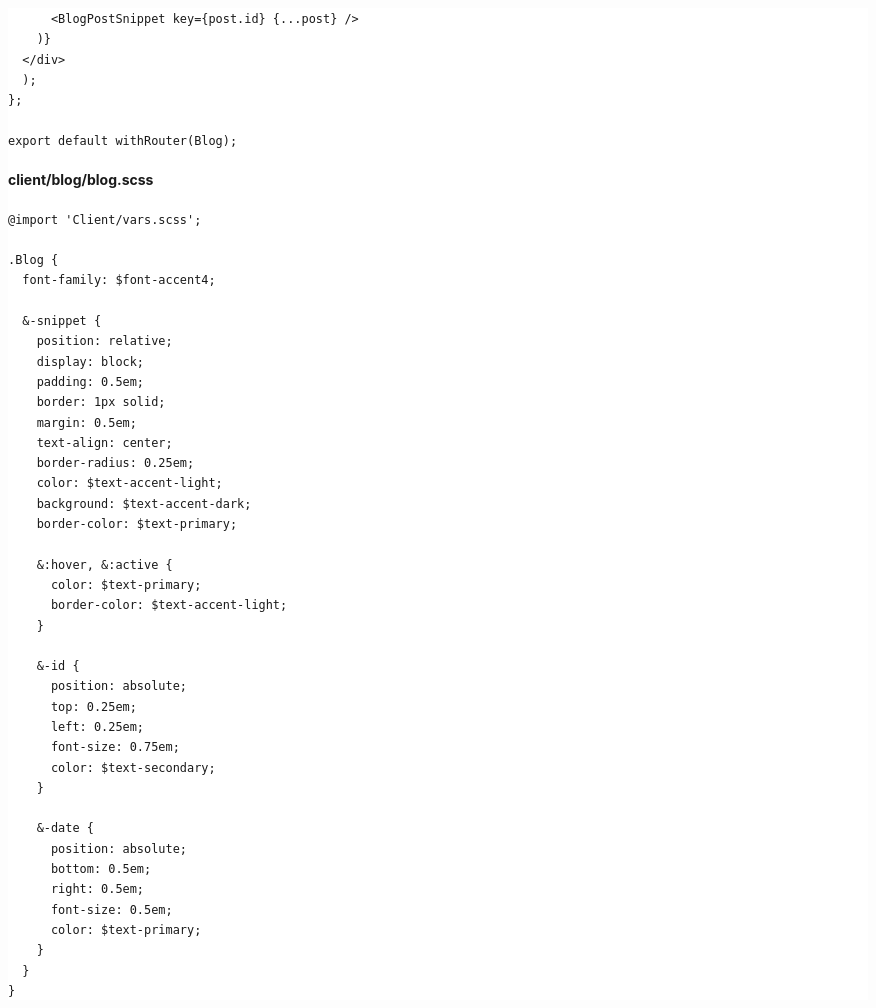 ```
      <BlogPostSnippet key={post.id} {...post} />
    )}
  </div>
  );
};

export default withRouter(Blog);
```

#### client/blog/blog.scss
```
@import 'Client/vars.scss';

.Blog {
  font-family: $font-accent4;

  &-snippet {
    position: relative;
    display: block;
    padding: 0.5em;
    border: 1px solid;
    margin: 0.5em;
    text-align: center;
    border-radius: 0.25em;
    color: $text-accent-light;
    background: $text-accent-dark;
    border-color: $text-primary;
    
    &:hover, &:active {
      color: $text-primary;
      border-color: $text-accent-light;
    }

    &-id {
      position: absolute;
      top: 0.25em;
      left: 0.25em;
      font-size: 0.75em;
      color: $text-secondary;
    }

    &-date {
      position: absolute;
      bottom: 0.5em;
      right: 0.5em;
      font-size: 0.5em;
      color: $text-primary;
    }
  }
}
```
